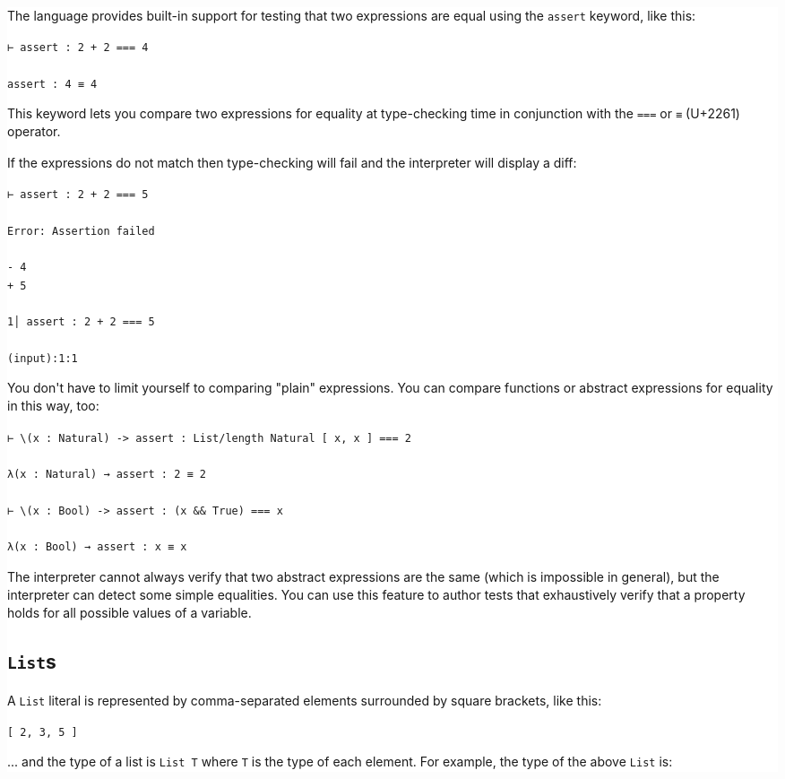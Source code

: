The language provides built-in support for testing that two expressions are
equal using the `assert` keyword, like this:

```dhall
⊢ assert : 2 + 2 === 4

assert : 4 ≡ 4
```

This keyword lets you compare two expressions for equality at type-checking
time in conjunction with the `===` or `≡` (U+2261) operator.

If the expressions do not match then type-checking will fail and the
interpreter will display a diff:

```dhall
⊢ assert : 2 + 2 === 5

Error: Assertion failed

- 4
+ 5

1│ assert : 2 + 2 === 5

(input):1:1
```

You don't have to limit yourself to comparing "plain" expressions.  You can
compare functions or abstract expressions for equality in this way, too:

```dhall
⊢ \(x : Natural) -> assert : List/length Natural [ x, x ] === 2

λ(x : Natural) → assert : 2 ≡ 2

⊢ \(x : Bool) -> assert : (x && True) === x

λ(x : Bool) → assert : x ≡ x
```

The interpreter cannot always verify that two abstract expressions are the same
(which is impossible in general), but the interpreter can detect some simple
equalities.  You can use this feature to author tests that exhaustively
verify that a property holds for all possible values of a variable.

## `List`s

A `List` literal is represented by comma-separated elements surrounded by square
brackets, like this:

```dhall
[ 2, 3, 5 ]
```

... and the type of a list is `List T` where `T` is the type of each element.
For example, the type of the above `List` is:


[recursion]: https://github.com/dhall-lang/dhall-lang/wiki/How-to-translate-recursive-code-to-Dhall
[debruijn]: https://en.wikipedia.org/wiki/De_Bruijn_index